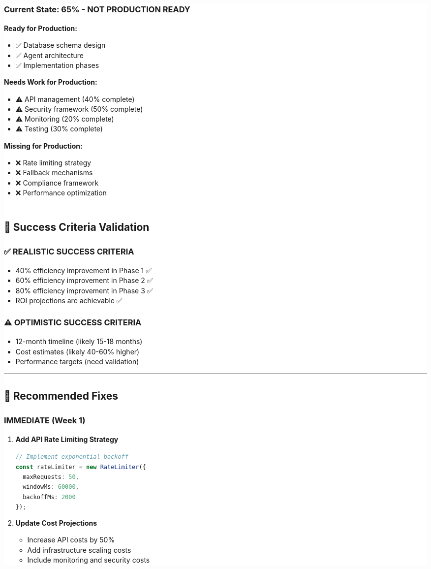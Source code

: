 ### **Current State: 65% - NOT PRODUCTION READY**

**Ready for Production:**
- ✅ Database schema design
- ✅ Agent architecture
- ✅ Implementation phases

**Needs Work for Production:**
- ⚠️ API management (40% complete)
- ⚠️ Security framework (50% complete)
- ⚠️ Monitoring (20% complete)
- ⚠️ Testing (30% complete)

**Missing for Production:**
- ❌ Rate limiting strategy
- ❌ Fallback mechanisms
- ❌ Compliance framework
- ❌ Performance optimization

---

## 🎯 **Success Criteria Validation**

### **✅ REALISTIC SUCCESS CRITERIA**
- 40% efficiency improvement in Phase 1 ✅
- 60% efficiency improvement in Phase 2 ✅
- 80% efficiency improvement in Phase 3 ✅
- ROI projections are achievable ✅

### **⚠️ OPTIMISTIC SUCCESS CRITERIA**
- 12-month timeline (likely 15-18 months)
- Cost estimates (likely 40-60% higher)
- Performance targets (need validation)

---

## 🔧 **Recommended Fixes**

### **IMMEDIATE (Week 1)**
1. **Add API Rate Limiting Strategy**
   ```typescript
   // Implement exponential backoff
   const rateLimiter = new RateLimiter({
     maxRequests: 50,
     windowMs: 60000,
     backoffMs: 2000
   });
   ```

2. **Update Cost Projections**
   - Increase API costs by 50%
   - Add infrastructure scaling costs
   - Include monitoring and security costs

